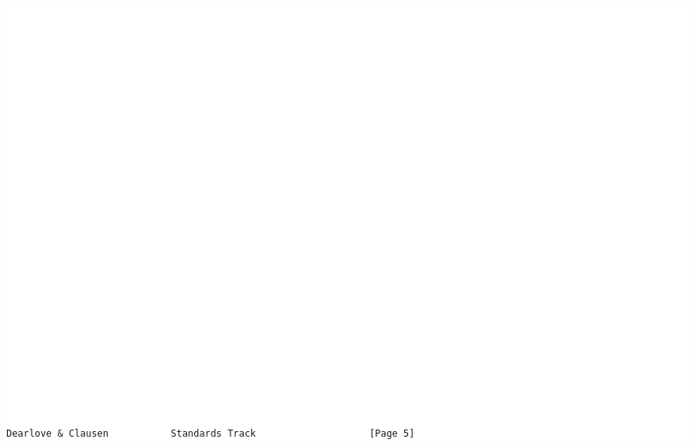 ``` newpage


























Dearlove & Clausen           Standards Track                    [Page 5]
```
